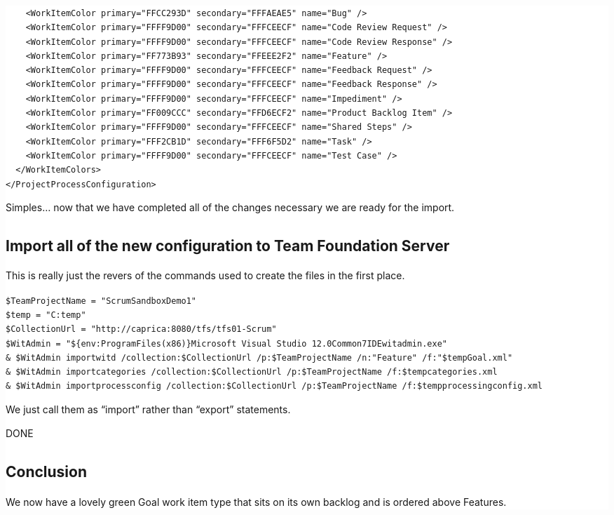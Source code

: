 ```
    <WorkItemColor primary="FFCC293D" secondary="FFFAEAE5" name="Bug" />
    <WorkItemColor primary="FFFF9D00" secondary="FFFCEECF" name="Code Review Request" />
    <WorkItemColor primary="FFFF9D00" secondary="FFFCEECF" name="Code Review Response" />
    <WorkItemColor primary="FF773B93" secondary="FFEEE2F2" name="Feature" />
    <WorkItemColor primary="FFFF9D00" secondary="FFFCEECF" name="Feedback Request" />
    <WorkItemColor primary="FFFF9D00" secondary="FFFCEECF" name="Feedback Response" />
    <WorkItemColor primary="FFFF9D00" secondary="FFFCEECF" name="Impediment" />
    <WorkItemColor primary="FF009CCC" secondary="FFD6ECF2" name="Product Backlog Item" />
    <WorkItemColor primary="FFFF9D00" secondary="FFFCEECF" name="Shared Steps" />
    <WorkItemColor primary="FFF2CB1D" secondary="FFF6F5D2" name="Task" />
    <WorkItemColor primary="FFFF9D00" secondary="FFFCEECF" name="Test Case" />
  </WorkItemColors>
</ProjectProcessConfiguration>
```

Simples… now that we have completed all of the changes necessary we are ready for the import.

## Import all of the new configuration to Team Foundation Server

This is really just the revers of the commands used to create the files in the first place.

```
$TeamProjectName = "ScrumSandboxDemo1"
$temp = "C:temp"
$CollectionUrl = "http://caprica:8080/tfs/tfs01-Scrum"
$WitAdmin = "${env:ProgramFiles(x86)}Microsoft Visual Studio 12.0Common7IDEwitadmin.exe"
& $WitAdmin importwitd /collection:$CollectionUrl /p:$TeamProjectName /n:"Feature" /f:"$tempGoal.xml"
& $WitAdmin importcategories /collection:$CollectionUrl /p:$TeamProjectName /f:$tempcategories.xml
& $WitAdmin importprocessconfig /collection:$CollectionUrl /p:$TeamProjectName /f:$tempprocessingconfig.xml

```

We just call them as “import” rather than “export” statements.

DONE

## Conclusion

We now have a lovely green Goal work item type that sits on its own backlog and is ordered above Features.
